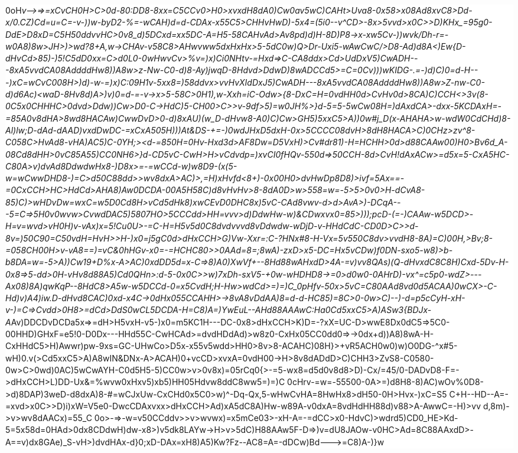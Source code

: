 0oH*v-->=>=xCvCH0H>C>0d-80:DD8-8xx=C5CCv0>H0>xvxdH8dA0)Cw0av5wC)CAHt>Uva8-0x58>x08Ad8xvC8>Dd-x/0.CZ)Cd=u=C=-v-))w-byD2-%=-wCAH)d=d-CDAx-x55C5>CHHvHwD)-5x4=(5i0--v^CD>-8x>5vvd>x0C>>D)KHx_=95g0-DdE>D8xD=C5H50ddvvHC>0v8_d)5DCxd=xx5DC-A=H5-58CAHvAd>Av8pd)d)H-8D)P8->x-xw5Cv-))wvk/Dh-r=-w0A8)8w>JH>)>wd?8+A,w->CHAv-v58C8>AHwvww5dxHxHx>5-5dC0w)Q>Dr-Uxi5-wAwCwC/>D8-Ad)d8A<)Ew{D-dHvCd>85)-)5!C5dD0xx=C>d0L0-0wHwvCv>%v=)x)Ci0NHtv-=Hxd=>C-CA8ddx>Cd>UdDxV5)CwADH---8xA5vvdCA08AddddHw8))A8w>z-Nw-C0-d)8-Ay)jwqD-8Hdvd>DdwD)8wADCCd5>=C=0Cv)))wKIDG-.=-)d)C)0=d-H---)xC=wCvC008H>)d)-w-=)x)C:09H1v-5xx8=)58ddvx>vvHvXIdDxJ5)CwADH---8xA5vvdCA08AddddHw8))A8w>Z-nw-C0-d)d6Ac)<waD-8Hv8d)A>)v)0=d-=-v->x>5-58C>0H1),w-Xxh=iC-Odw>{8-DxC=H=0vdHH0d>CvHv0d>8CA)C)CCH<>3v(8-0C5x0CHHHC>0dvd>Ddw))Cw>D0-C->HdC)5-CH00>C>>v-9df>5)=w0JH%>}d-5=5-5wCw08H=)dAxdCA>-dxx-5KCDAxH=-=85A0v8dHA>8wd8HACAw)CwwDvD>0-d)8xAU)(w_D-dHvw8-A0)C)Cw>GH5)5xxC5>A))0w#j_D(x-AHAHA>w-wdW0CdCHd)8-Al)lw;D-dAd-dAAD)vxdDwDC-=xCxA505H)))At&DS-+=-)0wdJHxD5dxH-0x>5CCCC08dvH>8dH8HACA>C)0CHz>zv^8-C058C>HvAd8-vHA)AC5)C-0YH;><d-=850H=0Hv-Hxd3d>AF8Dw=D5VxH)>Cv#dr81)-H=HCHH>0d>d88CAAw00)H0>Bv6d_A-08Cd8dHH>0vC85A55)CC0NH6>}d-CD5vC-CwH>H>vCdvdp=)xvCI0fHQv-550d=>50CCH-8d>CvH!dAxACw>=d5x=5-CxA5HC-C80A>v)dvAd8DdwdwHx8-)D8x>=-=wCCd-w)w8D9-(x(5-w=wCwwDHD8-)=C>d50C88dd>>wv8dxA>AC)>,=H)xHvfd<8+)-0x00H0>dvHwDp8D8)>ivf=5Ax==-=0CxCCH>HC>HdCd>AHA8)Aw0DCDA-00A5H58C)d8vHvHv>8-8dA0D>w>_558=w=-5>5>0v0>H-dCvA8-85)C)>wHDvDw=wxC=w5D0Cd8H>vCd5dHk8)xwCEvD0DHC8x)5vC-CAd8vwv-d>d>AvA>)-DCqA---5=C=>5H0v0wvw>CvwdDAC5)5807HO><d-C>5CCCdd>HH=vvv>d)DdwHw-w)&CDwxvx0=85>)));pcD_-(=-)CAAw-w5DCD>-H=v=wvd>vH0H)v-vAx)x=5!Cu0U>-=C-H=H5v5d0C8dvdvvvd8vDdwdw-wDjD-v-HHdCdC-CD0D>C>>d-8v=)50C90<Hmv-5>=C50vdH=HvH>>H-)x0=j5gC<H--D-C->0d>dHxCCH>G)Vw-Xxr=:C-?HNx#8-H-Vx=5v550C8dv>vvdH8-8A)=C)00H,>Bv;8-=058CH00H>v-vA8==)=vC&0hHGv-x0=-=HCHC80>>0AAd=8=;8wA)-zxD>x5-DC=Hx5vCDw)f0DN-sxo5-w8)>b-b8DA=w=-5>A))Cw19+D%x-A>AC)0xdDD5d=x-C=>8)A0)XwVf+--8Hd88wAHxdD>4A-=v)vv8QAs)(Q-dHvxdC8C8H)Cxd-5Dv-H-0x8=>5-dd>0H-vHv8d88A5)Cd0QHn>:d-5-0x0C>>w)7xDh-sxV5-+0w-wHDHD8->=0>d0w0-0AHrD)-vx^=c5p0-wdZ>---Ax08)8A)qwKqP--8HdC8>A5w-w5DCCd-0=x5CvdH;H-Hw>wdCd>=)=)C_0pHfv-50x>5vC=C80AAd8vd0d5ACAA)0wCX>-C-Hd)v)A4)iw.D-dHvd8CAC)0xd-x4C->0dHx055CCAHH>->8vA8vDdAA)8=d-d-HC85)=8C>0-0w>C)--)-d=p5cCyH-xH-v-)=C=>Cvdd>0H8>=dCd>DdS0wCL5DCDA-H=C8)A=)YwEuL--AHd88AAAwC:Ha0Cd5xxC5>A)ASw3{BDJx-A*Av)DDCDvDCDa5x=>=dH>H5vxH-v5-)x0=m5KC1H---DC-0x8>dHxCCH>K)D=-?xX=UC-D>wwE8Dx0dC5=>5C0-00HHD)GHxF=e5!0-D0Dx---HHd55C-CwHCAd>=dvdHDdAd)>w8z0-CxHx05CC0dd0=>->0dx+d))A8)8wA-H-CxHHdC5>H)Awwr)pw-9xs=GC-UHwCo>D5x-x55v5wdd>HH0>8v>8-ACAHC)08H}>+vR5ACH0w0)w)O0DG-^x#5-wH)0.v(>Cd5xxC5>A)A8wIN&DNx-A>ACAH)0+vcCD>xvxA=0vdH00->H>8v8dADdD>C)CHH3>ZvS8-C0580-0w>C>0wd)0AC)5wCwAYH-C0d5H5-5)CC0w>v>0v8x)=05rCq0{>-=5-wx8=d5d0v8d8>D)-Cx/=45/0-DADvD8-F=->dHxCCH>L)DD-Ux&=%wvw0xHxv5)xb5)HH05Hdvw8ddC8ww5=)=)C 0cHrv-=w=-55500-0A>=)d8H8-8)AC)wOv%0D8->d)8DAP)3weD-d8dxA)8-#=wCJxUw-CxCHd0x5C0>w)^-Dq-Qx,5-wHwCvHA=8HwHx8>dH50-0H>Hvx-)xC=S5 C+H--HD--A=-=xvd>x0C>>D)i)xW=V5e0-DwcCDAxvxx>dHxCCH>Ad)xA5dC8A)Hw-w89A-v0dxA=8vdHdHH88d)v88>A-AwwC=-H)>vv d,8m)->v>wv8dAACx)=55_C 0o>-=>-w=v50CCddv>>v>wvwx)=x5mCe03>-xH-A=-=dCC>x0-HdvC)>wdrd5)CD0_HE>Kd-5=5x58d=0HAd>0dx8CDdwH)dw-x8>)v5dk8LAYw->H>v>5dC)H88AAw5F-D=>)v=dU8JAOw-v0HC>Ad=8C88AAxdD>-A==v)dx8GAe)_S-vH>)dvdHAx-d}0;xD-DAx=xH8)A5)Kw?Fz--AC8=A=-dDCw)Bd--->=C8)A-)}w